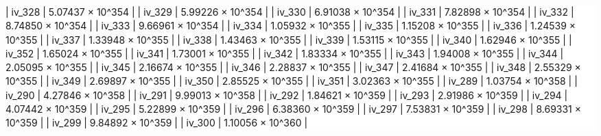 | iv_328 | 5.07437 × 10^354 |
| iv_329 | 5.99226 × 10^354 |
| iv_330 | 6.91038 × 10^354 |
| iv_331 | 7.82898 × 10^354 |
| iv_332 | 8.74850 × 10^354 |
| iv_333 | 9.66961 × 10^354 |
| iv_334 | 1.05932 × 10^355 |
| iv_335 | 1.15208 × 10^355 |
| iv_336 | 1.24539 × 10^355 |
| iv_337 | 1.33948 × 10^355 |
| iv_338 | 1.43463 × 10^355 |
| iv_339 | 1.53115 × 10^355 |
| iv_340 | 1.62946 × 10^355 |
| iv_352 | 1.65024 × 10^355 |
| iv_341 | 1.73001 × 10^355 |
| iv_342 | 1.83334 × 10^355 |
| iv_343 | 1.94008 × 10^355 |
| iv_344 | 2.05095 × 10^355 |
| iv_345 | 2.16674 × 10^355 |
| iv_346 | 2.28837 × 10^355 |
| iv_347 | 2.41684 × 10^355 |
| iv_348 | 2.55329 × 10^355 |
| iv_349 | 2.69897 × 10^355 |
| iv_350 | 2.85525 × 10^355 |
| iv_351 | 3.02363 × 10^355 |
| iv_289 | 1.03754 × 10^358 |
| iv_290 | 4.27846 × 10^358 |
| iv_291 | 9.99013 × 10^358 |
| iv_292 | 1.84621 × 10^359 |
| iv_293 | 2.91986 × 10^359 |
| iv_294 | 4.07442 × 10^359 |
| iv_295 | 5.22899 × 10^359 |
| iv_296 | 6.38360 × 10^359 |
| iv_297 | 7.53831 × 10^359 |
| iv_298 | 8.69331 × 10^359 |
| iv_299 | 9.84892 × 10^359 |
| iv_300 | 1.10056 × 10^360 |